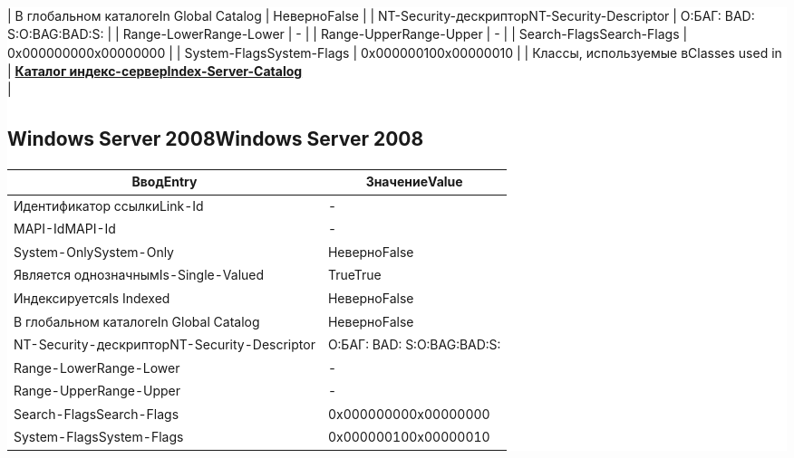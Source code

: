 | <span data-ttu-id="eafe7-186">В глобальном каталоге</span><span class="sxs-lookup"><span data-stu-id="eafe7-186">In Global Catalog</span></span>      | <span data-ttu-id="eafe7-187">Неверно</span><span class="sxs-lookup"><span data-stu-id="eafe7-187">False</span></span>                                                           |
| <span data-ttu-id="eafe7-188">NT-Security-дескриптор</span><span class="sxs-lookup"><span data-stu-id="eafe7-188">NT-Security-Descriptor</span></span> | <span data-ttu-id="eafe7-189">О:БАГ: BAD: S:</span><span class="sxs-lookup"><span data-stu-id="eafe7-189">O:BAG:BAD:S:</span></span>                                                    |
| <span data-ttu-id="eafe7-190">Range-Lower</span><span class="sxs-lookup"><span data-stu-id="eafe7-190">Range-Lower</span></span>            | \-                                                              |
| <span data-ttu-id="eafe7-191">Range-Upper</span><span class="sxs-lookup"><span data-stu-id="eafe7-191">Range-Upper</span></span>            | \-                                                              |
| <span data-ttu-id="eafe7-192">Search-Flags</span><span class="sxs-lookup"><span data-stu-id="eafe7-192">Search-Flags</span></span>           | <span data-ttu-id="eafe7-193">0x00000000</span><span class="sxs-lookup"><span data-stu-id="eafe7-193">0x00000000</span></span>                                                      |
| <span data-ttu-id="eafe7-194">System-Flags</span><span class="sxs-lookup"><span data-stu-id="eafe7-194">System-Flags</span></span>           | <span data-ttu-id="eafe7-195">0x00000010</span><span class="sxs-lookup"><span data-stu-id="eafe7-195">0x00000010</span></span>                                                      |
| <span data-ttu-id="eafe7-196">Классы, используемые в</span><span class="sxs-lookup"><span data-stu-id="eafe7-196">Classes used in</span></span>        | [<span data-ttu-id="eafe7-197">**Каталог индекс-сервер**</span><span class="sxs-lookup"><span data-stu-id="eafe7-197">**Index-Server-Catalog**</span></span>](c-indexservercatalog.md)<br/> |



## <a name="windows-server-2008"></a><span data-ttu-id="eafe7-198">Windows Server 2008</span><span class="sxs-lookup"><span data-stu-id="eafe7-198">Windows Server 2008</span></span>



| <span data-ttu-id="eafe7-199">Ввод</span><span class="sxs-lookup"><span data-stu-id="eafe7-199">Entry</span></span> | <span data-ttu-id="eafe7-200">Значение</span><span class="sxs-lookup"><span data-stu-id="eafe7-200">Value</span></span> |
|------------------------|-----------------------------------------------------------------|
| <span data-ttu-id="eafe7-201">Идентификатор ссылки</span><span class="sxs-lookup"><span data-stu-id="eafe7-201">Link-Id</span></span>                | \-                                                              |
| <span data-ttu-id="eafe7-202">MAPI-Id</span><span class="sxs-lookup"><span data-stu-id="eafe7-202">MAPI-Id</span></span>                | \-                                                              |
| <span data-ttu-id="eafe7-203">System-Only</span><span class="sxs-lookup"><span data-stu-id="eafe7-203">System-Only</span></span>            | <span data-ttu-id="eafe7-204">Неверно</span><span class="sxs-lookup"><span data-stu-id="eafe7-204">False</span></span>                                                           |
| <span data-ttu-id="eafe7-205">Является однозначным</span><span class="sxs-lookup"><span data-stu-id="eafe7-205">Is-Single-Valued</span></span>       | <span data-ttu-id="eafe7-206">True</span><span class="sxs-lookup"><span data-stu-id="eafe7-206">True</span></span>                                                            |
| <span data-ttu-id="eafe7-207">Индексируется</span><span class="sxs-lookup"><span data-stu-id="eafe7-207">Is Indexed</span></span>             | <span data-ttu-id="eafe7-208">Неверно</span><span class="sxs-lookup"><span data-stu-id="eafe7-208">False</span></span>                                                           |
| <span data-ttu-id="eafe7-209">В глобальном каталоге</span><span class="sxs-lookup"><span data-stu-id="eafe7-209">In Global Catalog</span></span>      | <span data-ttu-id="eafe7-210">Неверно</span><span class="sxs-lookup"><span data-stu-id="eafe7-210">False</span></span>                                                           |
| <span data-ttu-id="eafe7-211">NT-Security-дескриптор</span><span class="sxs-lookup"><span data-stu-id="eafe7-211">NT-Security-Descriptor</span></span> | <span data-ttu-id="eafe7-212">О:БАГ: BAD: S:</span><span class="sxs-lookup"><span data-stu-id="eafe7-212">O:BAG:BAD:S:</span></span>                                                    |
| <span data-ttu-id="eafe7-213">Range-Lower</span><span class="sxs-lookup"><span data-stu-id="eafe7-213">Range-Lower</span></span>            | \-                                                              |
| <span data-ttu-id="eafe7-214">Range-Upper</span><span class="sxs-lookup"><span data-stu-id="eafe7-214">Range-Upper</span></span>            | \-                                                              |
| <span data-ttu-id="eafe7-215">Search-Flags</span><span class="sxs-lookup"><span data-stu-id="eafe7-215">Search-Flags</span></span>           | <span data-ttu-id="eafe7-216">0x00000000</span><span class="sxs-lookup"><span data-stu-id="eafe7-216">0x00000000</span></span>                                                      |
| <span data-ttu-id="eafe7-217">System-Flags</span><span class="sxs-lookup"><span data-stu-id="eafe7-217">System-Flags</span></span>           | <span data-ttu-id="eafe7-218">0x00000010</span><span class="sxs-lookup"><span data-stu-id="eafe7-218">0x00000010</span></span>                                                      |